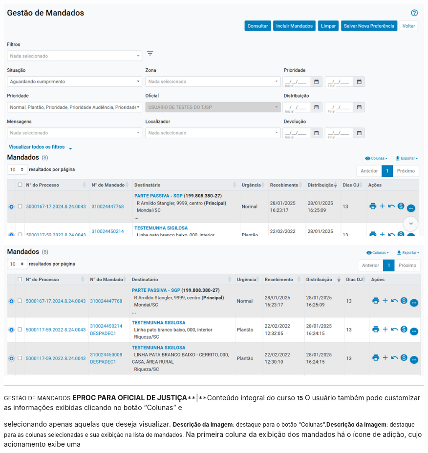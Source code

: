 ![Imagem Imagem_4576](../imgs/Imagem_4576.png)

![Imagem Imagem_4577](../imgs/Imagem_4577.png)


---

<small>GESTÃO DE MANDADOS</small>
**EPROC PARA OFICIAL DE JUSTIÇA****|**Conteúdo integral do curso
<small>**15**</small>
O usuário também pode customizar as informações exibidas clicando no botão “Colunas” e

selecionando apenas aquelas que deseja visualizar.
<small>**Descrição da imagem**: destaque para o botão “Colunas”.</small><small>**Descrição da imagem**: destaque para as colunas selecionadas e sua exibição na lista de mandados.</small>
Na primeira coluna da exibição dos mandados há o ícone de adição, cujo acionamento exibe uma
